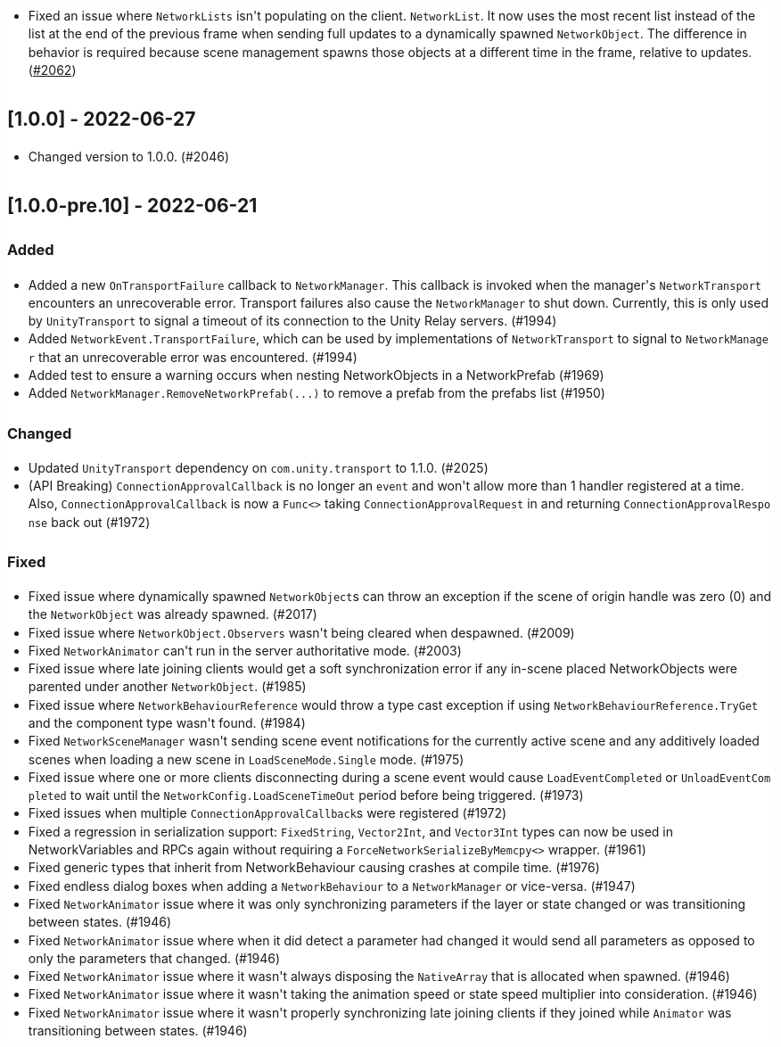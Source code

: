 * Fixed an issue where `NetworkLists` isn't populating on the client. `NetworkList`. It now uses the most recent list instead of the list at the end of the previous frame when sending full updates to a dynamically spawned `NetworkObject`. The difference in behavior is required because scene management spawns those objects at a different time in the frame, relative to updates. ([#2062](https://github.com/Unity-Technologies/com.unity.netcode.gameobjects/issues/2062))

## [1.0.0] - 2022-06-27

- Changed version to 1.0.0. (#2046)

## [1.0.0-pre.10] - 2022-06-21

### Added

- Added a new `OnTransportFailure` callback to `NetworkManager`. This callback is invoked when the manager's `NetworkTransport` encounters an unrecoverable error. Transport failures also cause the `NetworkManager` to shut down. Currently, this is only used by `UnityTransport` to signal a timeout of its connection to the Unity Relay servers. (#1994)
- Added `NetworkEvent.TransportFailure`, which can be used by implementations of `NetworkTransport` to signal to `NetworkManager` that an unrecoverable error was encountered. (#1994)
- Added test to ensure a warning occurs when nesting NetworkObjects in a NetworkPrefab (#1969)
- Added `NetworkManager.RemoveNetworkPrefab(...)` to remove a prefab from the prefabs list (#1950)

### Changed

- Updated `UnityTransport` dependency on `com.unity.transport` to 1.1.0. (#2025)
- (API Breaking) `ConnectionApprovalCallback` is no longer an `event` and won't allow more than 1 handler registered at a time. Also, `ConnectionApprovalCallback` is now a `Func<>` taking `ConnectionApprovalRequest` in and returning `ConnectionApprovalResponse` back out (#1972)

### Fixed

- Fixed issue where dynamically spawned `NetworkObject`s can throw an exception if the scene of origin handle was zero (0) and the `NetworkObject` was already spawned. (#2017)
- Fixed issue where `NetworkObject.Observers` wasn't being cleared when despawned. (#2009)
- Fixed `NetworkAnimator` can't run in the server authoritative mode. (#2003)
- Fixed issue where late joining clients would get a soft synchronization error if any in-scene placed NetworkObjects were parented under another `NetworkObject`. (#1985)
- Fixed issue where `NetworkBehaviourReference` would throw a type cast exception if using `NetworkBehaviourReference.TryGet` and the component type wasn't found. (#1984)
- Fixed `NetworkSceneManager` wasn't sending scene event notifications for the currently active scene and any additively loaded scenes when loading a new scene in `LoadSceneMode.Single` mode. (#1975)
- Fixed issue where one or more clients disconnecting during a scene event would cause `LoadEventCompleted` or `UnloadEventCompleted` to wait until the `NetworkConfig.LoadSceneTimeOut` period before being triggered. (#1973)
- Fixed issues when multiple `ConnectionApprovalCallback`s were registered (#1972)
- Fixed a regression in serialization support: `FixedString`, `Vector2Int`, and `Vector3Int` types can now be used in NetworkVariables and RPCs again without requiring a `ForceNetworkSerializeByMemcpy<>` wrapper. (#1961)
- Fixed generic types that inherit from NetworkBehaviour causing crashes at compile time. (#1976)
- Fixed endless dialog boxes when adding a `NetworkBehaviour` to a `NetworkManager` or vice-versa. (#1947)
- Fixed `NetworkAnimator` issue where it was only synchronizing parameters if the layer or state changed or was transitioning between states. (#1946)
- Fixed `NetworkAnimator` issue where when it did detect a parameter had changed it would send all parameters as opposed to only the parameters that changed. (#1946)
- Fixed `NetworkAnimator` issue where it wasn't always disposing the `NativeArray` that is allocated when spawned. (#1946)
- Fixed `NetworkAnimator` issue where it wasn't taking the animation speed or state speed multiplier into consideration. (#1946)
- Fixed `NetworkAnimator` issue where it wasn't properly synchronizing late joining clients if they joined while `Animator` was transitioning between states. (#1946)